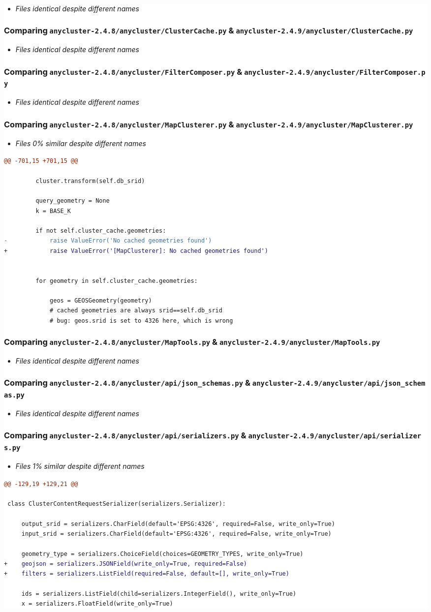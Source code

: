  * *Files identical despite different names*

### Comparing `anycluster-2.4.8/anycluster/ClusterCache.py` & `anycluster-2.4.9/anycluster/ClusterCache.py`

 * *Files identical despite different names*

### Comparing `anycluster-2.4.8/anycluster/FilterComposer.py` & `anycluster-2.4.9/anycluster/FilterComposer.py`

 * *Files identical despite different names*

### Comparing `anycluster-2.4.8/anycluster/MapClusterer.py` & `anycluster-2.4.9/anycluster/MapClusterer.py`

 * *Files 0% similar despite different names*

```diff
@@ -701,15 +701,15 @@
 
         cluster.transform(self.db_srid)
 
         query_geometry = None
         k = BASE_K
 
         if not self.cluster_cache.geometries:
-            raise ValueError('No cached geometries found')
+            raise ValueError('[MapClusterer]: No cached geometries found')
 
 
         for geometry in self.cluster_cache.geometries:
 
             geos = GEOSGeometry(geometry)
             # cached geometries are always srid==self.db_srid
             # bug: geos.srid is set to 4326 here, which is wrong
```

### Comparing `anycluster-2.4.8/anycluster/MapTools.py` & `anycluster-2.4.9/anycluster/MapTools.py`

 * *Files identical despite different names*

### Comparing `anycluster-2.4.8/anycluster/api/json_schemas.py` & `anycluster-2.4.9/anycluster/api/json_schemas.py`

 * *Files identical despite different names*

### Comparing `anycluster-2.4.8/anycluster/api/serializers.py` & `anycluster-2.4.9/anycluster/api/serializers.py`

 * *Files 1% similar despite different names*

```diff
@@ -129,19 +129,21 @@
 
 class ClusterContentRequestSerializer(serializers.Serializer):
 
     output_srid = serializers.CharField(default='EPSG:4326', required=False, write_only=True)
     input_srid = serializers.CharField(default='EPSG:4326', required=False, write_only=True)
 
     geometry_type = serializers.ChoiceField(choices=GEOMETRY_TYPES, write_only=True)
+    geojson = serializers.JSONField(write_only=True, required=False)
+    filters = serializers.ListField(required=False, default=[], write_only=True)
 
     ids = serializers.ListField(child=serializers.IntegerField(), write_only=True)
     x = serializers.FloatField(write_only=True)
```